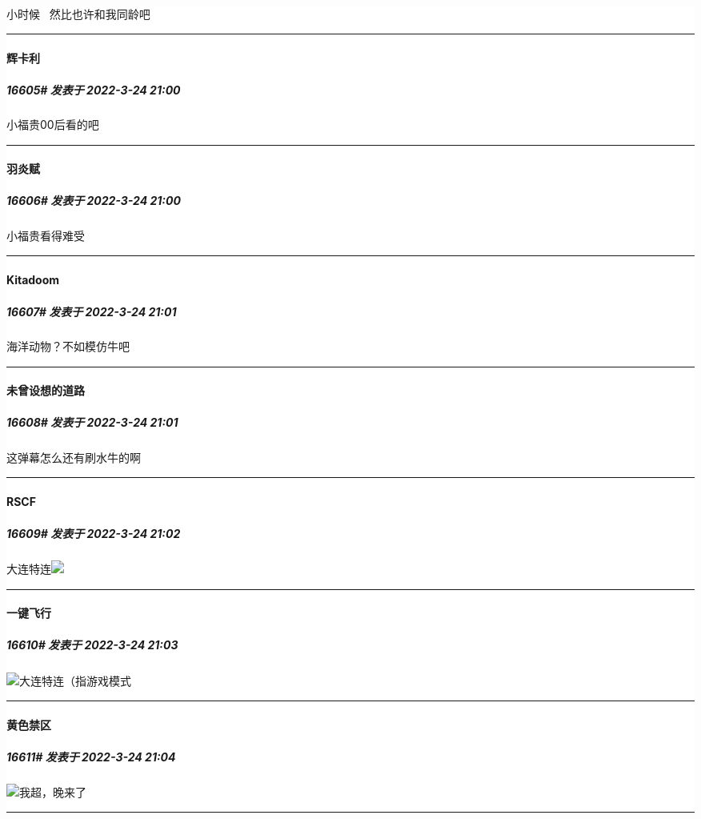 小时候   然比也许和我同龄吧

*****

####  辉卡利  
##### 16605#       发表于 2022-3-24 21:00

小福贵00后看的吧

*****

####  羽炎赋  
##### 16606#       发表于 2022-3-24 21:00

小福贵看得难受

*****

####  Kitadoom  
##### 16607#       发表于 2022-3-24 21:01

海洋动物？不如模仿牛吧

*****

####  未曾设想的道路  
##### 16608#       发表于 2022-3-24 21:01

这弹幕怎么还有刷水牛的啊

*****

####  RSCF  
##### 16609#       发表于 2022-3-24 21:02

大连特连<img src="https://static.saraba1st.com/image/smiley/face2017/066.png" referrerpolicy="no-referrer">

*****

####  一键飞行  
##### 16610#       发表于 2022-3-24 21:03

<img src="https://static.saraba1st.com/image/smiley/face2017/068.png" referrerpolicy="no-referrer">大连特连（指游戏模式

*****

####  黄色禁区  
##### 16611#       发表于 2022-3-24 21:04

<img src="https://static.saraba1st.com/image/smiley/face2017/067.png" referrerpolicy="no-referrer">我超，晚来了

*****
